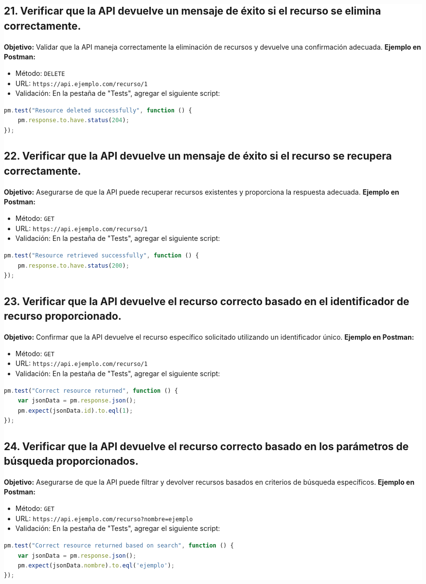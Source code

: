 ## 21. Verificar que la API devuelve un mensaje de éxito si el recurso se elimina correctamente.
**Objetivo:** Validar que la API maneja correctamente la eliminación de recursos y devuelve una confirmación adecuada.
**Ejemplo en Postman:**
- Método: `DELETE`
- URL: `https://api.ejemplo.com/recurso/1`
- Validación: En la pestaña de "Tests", agregar el siguiente script:
```javascript
pm.test("Resource deleted successfully", function () {
    pm.response.to.have.status(204);
});
```

## 22. Verificar que la API devuelve un mensaje de éxito si el recurso se recupera correctamente.
**Objetivo:** Asegurarse de que la API puede recuperar recursos existentes y proporciona la respuesta adecuada.
**Ejemplo en Postman:**
- Método: `GET`
- URL: `https://api.ejemplo.com/recurso/1`
- Validación: En la pestaña de "Tests", agregar el siguiente script:
```javascript
pm.test("Resource retrieved successfully", function () {
    pm.response.to.have.status(200);
});
```

## 23. Verificar que la API devuelve el recurso correcto basado en el identificador de recurso proporcionado.
**Objetivo:** Confirmar que la API devuelve el recurso específico solicitado utilizando un identificador único.
**Ejemplo en Postman:**
- Método: `GET`
- URL: `https://api.ejemplo.com/recurso/1`
- Validación: En la pestaña de "Tests", agregar el siguiente script:
```javascript
pm.test("Correct resource returned", function () {
    var jsonData = pm.response.json();
    pm.expect(jsonData.id).to.eql(1);
});
```

## 24. Verificar que la API devuelve el recurso correcto basado en los parámetros de búsqueda proporcionados.
**Objetivo:** Asegurarse de que la API puede filtrar y devolver recursos basados en criterios de búsqueda específicos.
**Ejemplo en Postman:**
- Método: `GET`
- URL: `https://api.ejemplo.com/recurso?nombre=ejemplo`
- Validación: En la pestaña de "Tests", agregar el siguiente script:
```javascript
pm.test("Correct resource returned based on search", function () {
    var jsonData = pm.response.json();
    pm.expect(jsonData.nombre).to.eql('ejemplo');
});
```
